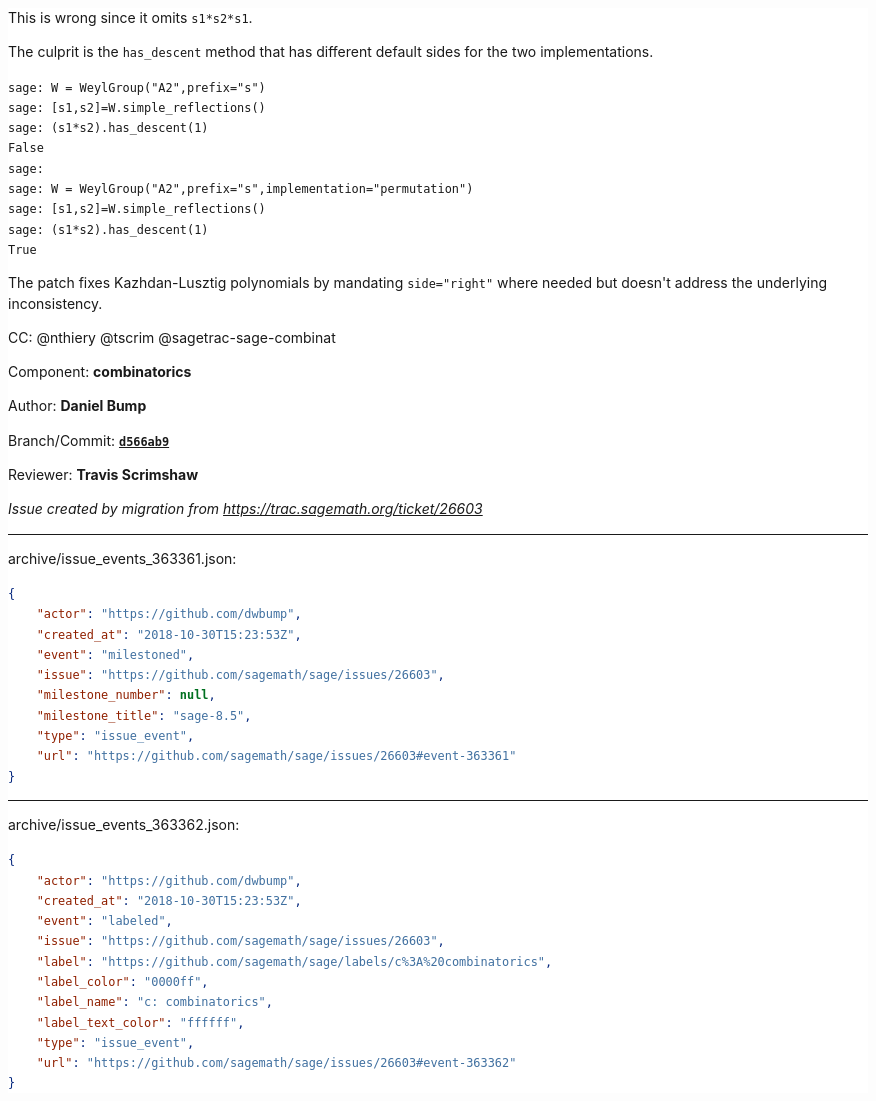 This is wrong since it omits ``s1*s2*s1``.

The culprit is the `has_descent` method that has different default sides for the two implementations.

```
sage: W = WeylGroup("A2",prefix="s")
sage: [s1,s2]=W.simple_reflections()
sage: (s1*s2).has_descent(1)
False
sage: 
sage: W = WeylGroup("A2",prefix="s",implementation="permutation")
sage: [s1,s2]=W.simple_reflections()
sage: (s1*s2).has_descent(1)
True
```

The patch fixes Kazhdan-Lusztig polynomials by mandating `side="right"` where needed but doesn't address the underlying inconsistency.

CC:  @nthiery @tscrim @sagetrac-sage-combinat

Component: **combinatorics**

Author: **Daniel Bump**

Branch/Commit: **[`d566ab9`](https://github.com/sagemath/sagetrac-mirror/commit/d566ab92d5ec09abe5a08b60a7fef049b01049a9)**

Reviewer: **Travis Scrimshaw**

_Issue created by migration from https://trac.sagemath.org/ticket/26603_





---

archive/issue_events_363361.json:
```json
{
    "actor": "https://github.com/dwbump",
    "created_at": "2018-10-30T15:23:53Z",
    "event": "milestoned",
    "issue": "https://github.com/sagemath/sage/issues/26603",
    "milestone_number": null,
    "milestone_title": "sage-8.5",
    "type": "issue_event",
    "url": "https://github.com/sagemath/sage/issues/26603#event-363361"
}
```



---

archive/issue_events_363362.json:
```json
{
    "actor": "https://github.com/dwbump",
    "created_at": "2018-10-30T15:23:53Z",
    "event": "labeled",
    "issue": "https://github.com/sagemath/sage/issues/26603",
    "label": "https://github.com/sagemath/sage/labels/c%3A%20combinatorics",
    "label_color": "0000ff",
    "label_name": "c: combinatorics",
    "label_text_color": "ffffff",
    "type": "issue_event",
    "url": "https://github.com/sagemath/sage/issues/26603#event-363362"
}
```
